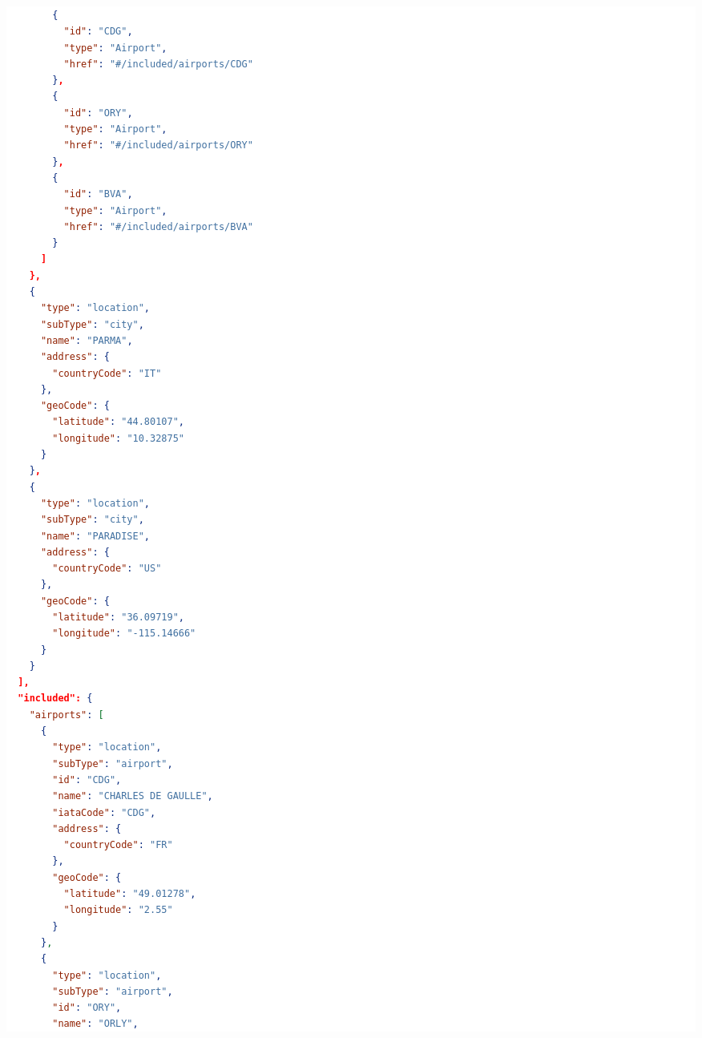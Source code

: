 ```json
        {
          "id": "CDG",
          "type": "Airport",
          "href": "#/included/airports/CDG"
        },
        {
          "id": "ORY",
          "type": "Airport",
          "href": "#/included/airports/ORY"
        },
        {
          "id": "BVA",
          "type": "Airport",
          "href": "#/included/airports/BVA"
        }
      ]
    },
    {
      "type": "location",
      "subType": "city",
      "name": "PARMA",
      "address": {
        "countryCode": "IT"
      },
      "geoCode": {
        "latitude": "44.80107",
        "longitude": "10.32875"
      }
    },
    {
      "type": "location",
      "subType": "city",
      "name": "PARADISE",
      "address": {
        "countryCode": "US"
      },
      "geoCode": {
        "latitude": "36.09719",
        "longitude": "-115.14666"
      }
    }
  ],
  "included": {
    "airports": [
      {
        "type": "location",
        "subType": "airport",
        "id": "CDG",
        "name": "CHARLES DE GAULLE",
        "iataCode": "CDG",
        "address": {
          "countryCode": "FR"
        },
        "geoCode": {
          "latitude": "49.01278",
          "longitude": "2.55"
        }
      },
      {
        "type": "location",
        "subType": "airport",
        "id": "ORY",
        "name": "ORLY",
```